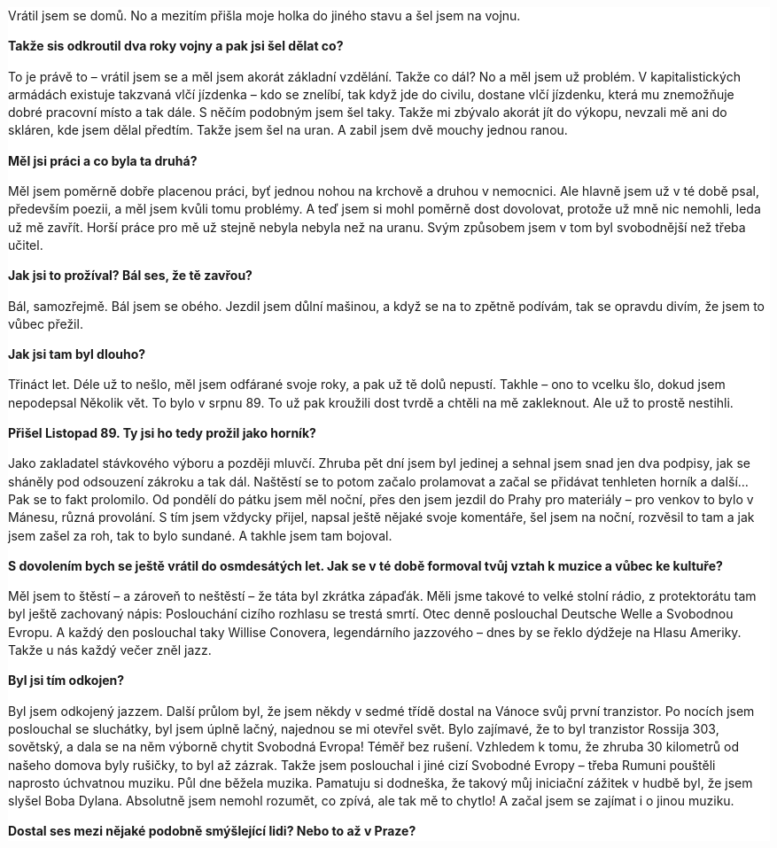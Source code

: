 Vrátil jsem se domů. No a mezitím přišla moje holka do jiného stavu a šel jsem na vojnu.

**Takže sis odkroutil dva roky vojny a pak jsi šel dělat co?**

To je právě to – vrátil jsem se a měl jsem akorát základní vzdělání. Takže co dál? No a měl jsem už problém. V kapitalistických armádách existuje takzvaná vlčí jízdenka – kdo se znelíbí, tak když jde do civilu, dostane vlčí jízdenku, která mu znemožňuje dobré pracovní místo a tak dále. S něčím podobným jsem šel taky. Takže mi zbývalo akorát jít do výkopu, nevzali mě ani do skláren, kde jsem dělal předtím. Takže jsem šel na uran. A zabil jsem dvě mouchy jednou ranou.

**Měl jsi práci a co byla ta druhá?**

Měl jsem poměrně dobře placenou práci, byť jednou nohou na krchově a druhou v nemocnici. Ale hlavně jsem už v té době psal, především poezii, a měl jsem kvůli tomu problémy. A teď jsem si mohl poměrně dost dovolovat, protože už mně nic nemohli, leda už mě zavřít. Horší práce pro mě už stejně nebyla nebyla než na uranu. Svým způsobem jsem v tom byl svobodnější než třeba učitel.

**Jak jsi to prožíval? Bál ses, že tě zavřou?**

Bál, samozřejmě. Bál jsem se obého. Jezdil jsem důlní mašinou, a když se na to zpětně podívám, tak se opravdu divím, že jsem to vůbec přežil. 

**Jak jsi tam byl dlouho?**

Třináct let. Déle už to nešlo, měl jsem odfárané svoje roky, a pak už tě dolů nepustí. Takhle – ono to vcelku šlo, dokud jsem nepodepsal Několik vět. To bylo v srpnu 89. To už pak kroužili dost tvrdě a chtěli na mě zakleknout. Ale už to prostě nestihli.

**Přišel Listopad 89. Ty jsi ho tedy prožil jako horník?**

Jako zakladatel stávkového výboru a později mluvčí. Zhruba pět dní jsem byl jedinej a sehnal jsem snad jen dva podpisy, jak se sháněly pod odsouzení zákroku a tak dál. Naštěstí se to potom začalo prolamovat a začal se přidávat tenhleten horník a další… Pak se to fakt prolomilo. Od pondělí do pátku jsem měl noční, přes den jsem jezdil do Prahy pro materiály – pro venkov to bylo v Mánesu, různá provolání. S tím jsem vždycky přijel, napsal ještě nějaké svoje komentáře, šel jsem na noční, rozvěsil to tam a jak jsem zašel za roh, tak to bylo sundané. A takhle jsem tam bojoval. 

**S dovolením bych se ještě vrátil do osmdesátých let. Jak se v té době formoval tvůj vztah k muzice a vůbec ke kultuře?**

Měl jsem to štěstí – a zároveň to neštěstí – že táta byl zkrátka zápaďák. Měli jsme takové to velké stolní rádio, z protektorátu tam byl ještě zachovaný nápis: Poslouchání cizího rozhlasu se trestá smrtí. Otec denně poslouchal Deutsche Welle a Svobodnou Evropu. A každý den poslouchal taky Willise Conovera, legendárního jazzového – dnes by se řeklo dýdžeje na Hlasu Ameriky. Takže u nás každý večer zněl jazz.

**Byl jsi tím odkojen?**

Byl jsem odkojený jazzem. Další průlom byl, že jsem někdy v sedmé třídě dostal na Vánoce svůj první tranzistor. Po nocích jsem poslouchal se sluchátky, byl jsem úplně lačný, najednou se mi otevřel svět. Bylo zajímavé, že to byl tranzistor Rossija 303, sovětský, a dala se na něm výborně chytit Svobodná Evropa! Téměř bez rušení. Vzhledem k tomu, že zhruba 30 kilometrů od našeho domova byly rušičky, to byl až zázrak. Takže jsem poslouchal i jiné cizí Svobodné Evropy – třeba Rumuni pouštěli naprosto úchvatnou muziku. Půl dne běžela muzika. Pamatuju si dodneška, že takový můj iniciační zážitek v hudbě byl, že jsem slyšel Boba Dylana. Absolutně jsem nemohl rozumět, co zpívá, ale tak mě to chytlo! A začal jsem se zajímat i o jinou muziku.

**Dostal ses mezi nějaké podobně smýšlející lidi? Nebo to až v Praze?**
